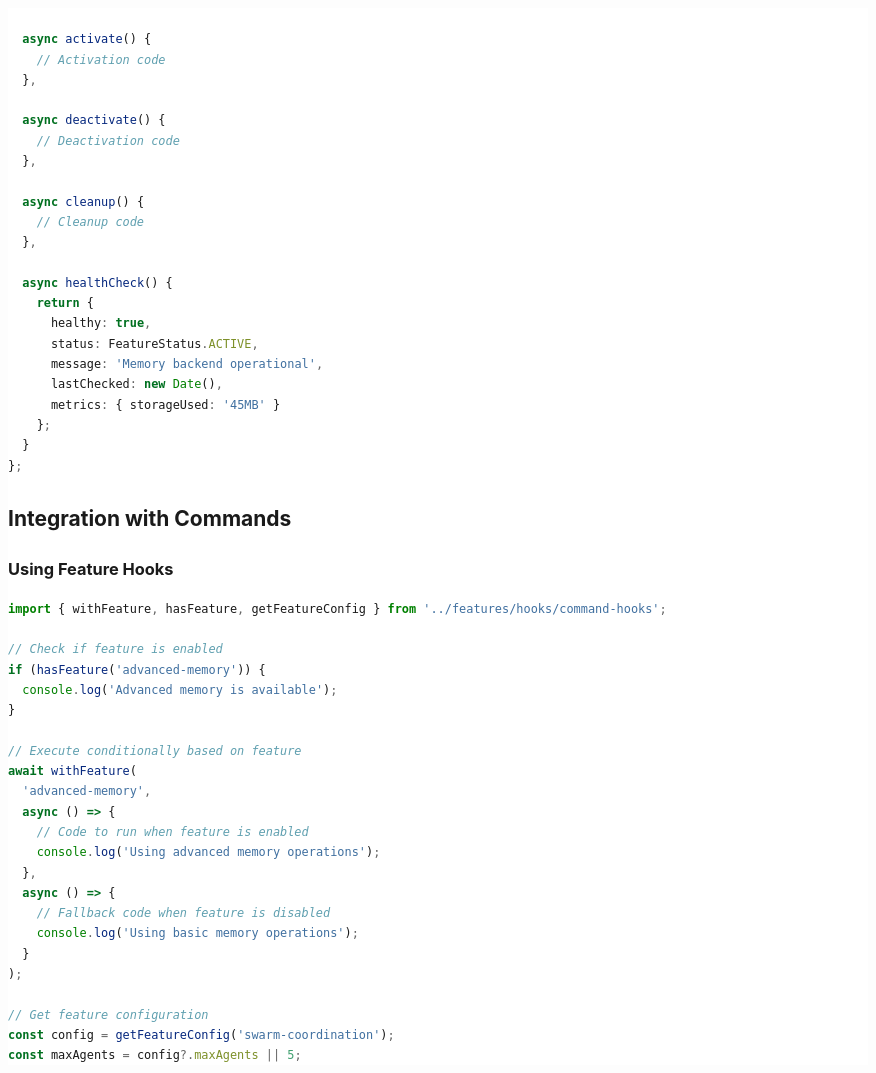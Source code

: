 ```typescript
  
  async activate() {
    // Activation code
  },
  
  async deactivate() {
    // Deactivation code
  },
  
  async cleanup() {
    // Cleanup code
  },
  
  async healthCheck() {
    return {
      healthy: true,
      status: FeatureStatus.ACTIVE,
      message: 'Memory backend operational',
      lastChecked: new Date(),
      metrics: { storageUsed: '45MB' }
    };
  }
};
```

## Integration with Commands

### Using Feature Hooks

```javascript
import { withFeature, hasFeature, getFeatureConfig } from '../features/hooks/command-hooks';

// Check if feature is enabled
if (hasFeature('advanced-memory')) {
  console.log('Advanced memory is available');
}

// Execute conditionally based on feature
await withFeature(
  'advanced-memory',
  async () => {
    // Code to run when feature is enabled
    console.log('Using advanced memory operations');
  },
  async () => {
    // Fallback code when feature is disabled
    console.log('Using basic memory operations');
  }
);

// Get feature configuration
const config = getFeatureConfig('swarm-coordination');
const maxAgents = config?.maxAgents || 5;
```
